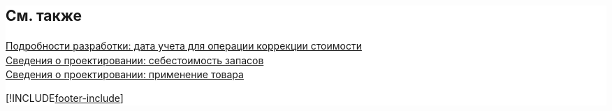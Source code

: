 ## <a name="see-also"></a><a name="see-also"></a><a name="see-also"></a>См. также

[Подробности разработки: дата учета для операции коррекции стоимости](design-details-inventory-adjustment-value-entry-posting-date.md)  
[Сведения о проектировании: себестоимость запасов](design-details-inventory-costing.md)  
[Сведения о проектировании: применение товара](design-details-item-application.md)  

[!INCLUDE[footer-include](includes/footer-banner.md)]
